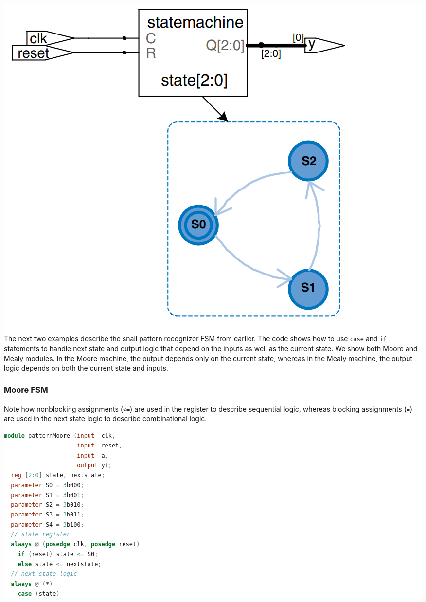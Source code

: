 ![Untitled](Hardware%20Description%20Languages%20fcb219831f434191a76d1574a38442ae/Untitled%2027.png)

The next two examples describe the snail pattern recognizer FSM from earlier. The code shows how to use `case` and `if` statements to handle next state and output logic that depend on the inputs as well as the current state. We show both Moore and Mealy modules. In the Moore machine, the output depends only on the current state, whereas in the Mealy machine, the output logic depends on both the current state and inputs.

### Moore FSM

Note how nonblocking assignments (`<=`) are used in the register to describe sequential logic, whereas blocking assignments (`=`) are used in the next state logic to describe combinational logic.

```verilog
module patternMoore (input  clk,
                     input  reset,
                     input  a,
                     output y);
  reg [2:0] state, nextstate;
  parameter S0 = 3b000;
  parameter S1 = 3b001;
  parameter S2 = 3b010;
  parameter S3 = 3b011;
  parameter S4 = 3b100;
  // state register
  always @ (posedge clk, posedge reset)
    if (reset) state <= S0;
    else state <= nextstate;
  // next state logic
  always @ (*)
    case (state)
```